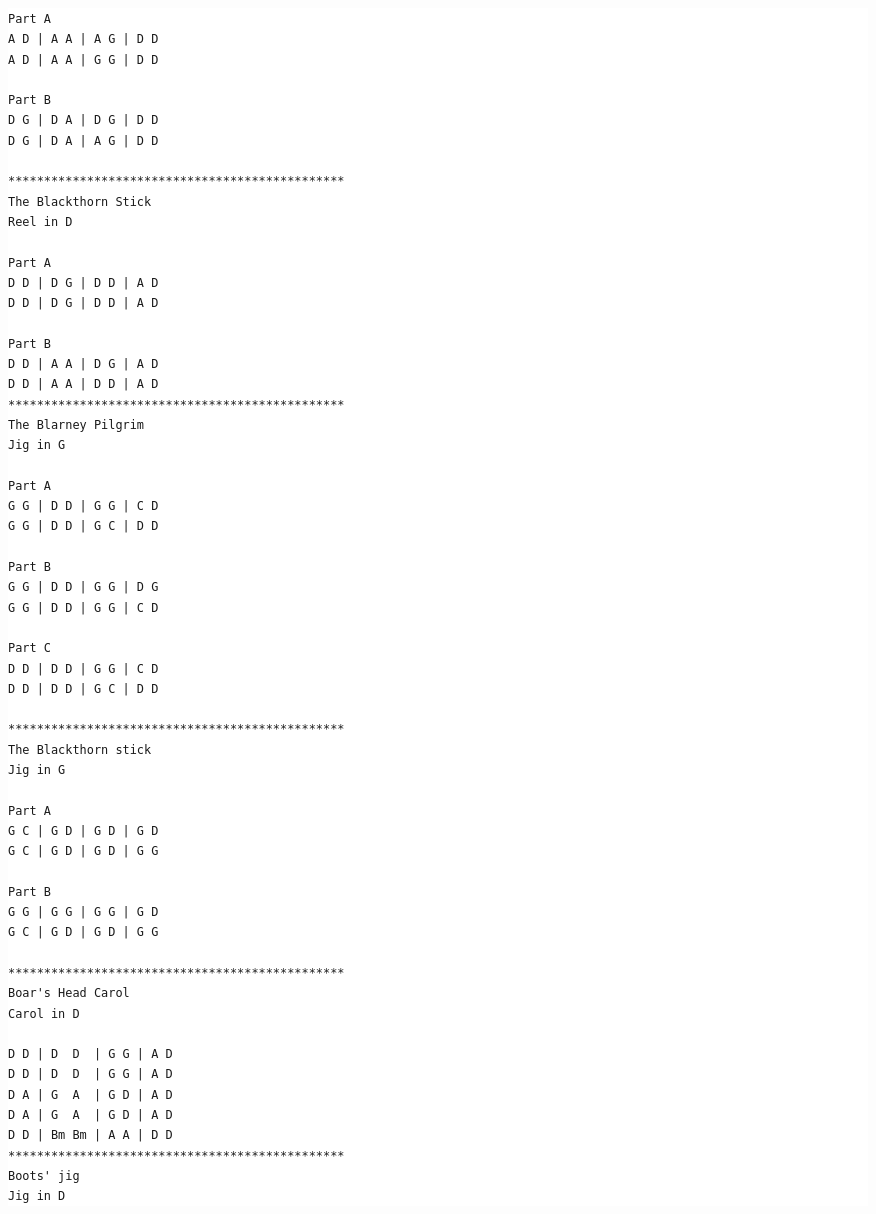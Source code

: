     Part A
    A D | A A | A G | D D
    A D | A A | G G | D D

    Part B
    D G | D A | D G | D D
    D G | D A | A G | D D

    ***********************************************
    The Blackthorn Stick
    Reel in D

    Part A
    D D | D G | D D | A D
    D D | D G | D D | A D

    Part B
    D D | A A | D G | A D
    D D | A A | D D | A D
    ***********************************************
    The Blarney Pilgrim
    Jig in G

    Part A
    G G | D D | G G | C D
    G G | D D | G C | D D

    Part B
    G G | D D | G G | D G
    G G | D D | G G | C D

    Part C
    D D | D D | G G | C D
    D D | D D | G C | D D

    ***********************************************
    The Blackthorn stick
    Jig in G

    Part A
    G C | G D | G D | G D
    G C | G D | G D | G G

    Part B
    G G | G G | G G | G D
    G C | G D | G D | G G

    ***********************************************
    Boar's Head Carol
    Carol in D

    D D | D  D  | G G | A D
    D D | D  D  | G G | A D
    D A | G  A  | G D | A D
    D A | G  A  | G D | A D
    D D | Bm Bm | A A | D D
    ***********************************************
    Boots' jig
    Jig in D
